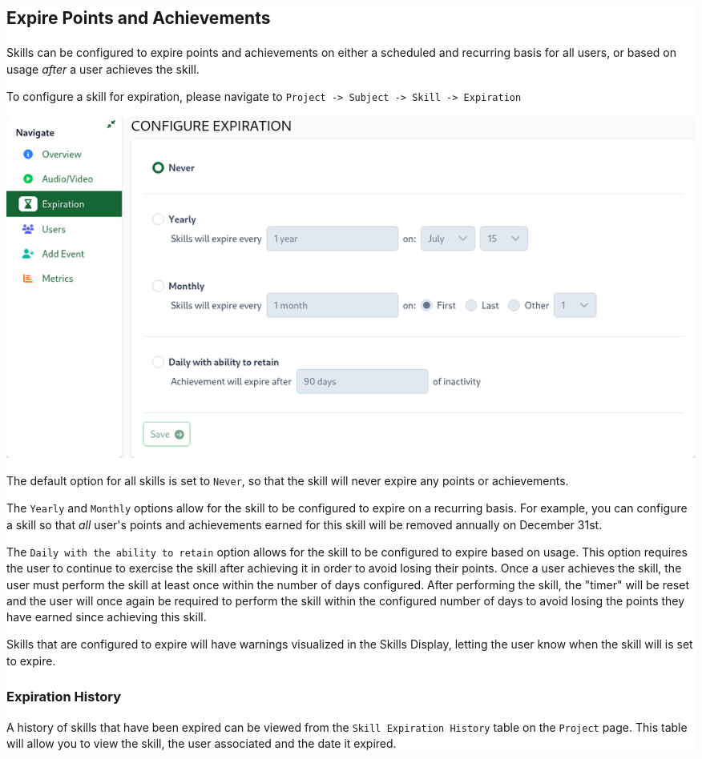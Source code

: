 ## Expire Points and Achievements

Skills can be configured to expire points and achievements on either a scheduled and recurring basis for all users, or based on usage *after* a user achieves the skill.  

To configure a skill for expiration, please navigate to `Project -> Subject -> Skill -> Expiration`

![Expiration Config Page](../../screenshots/admin/page-expiration-config.png)

The default option for all skills is set to `Never`, so that the skill will never expire any points or achievements.

The `Yearly` and `Monthly` options allow for the skill to be configured to expire on a recurring basis.  For example, you can configure a skill so that *all* user's points and achievements earned for this skill will be removed annually on December 31st.  

The `Daily with the ability to retain` option allows for the skill to be configured to expire based on usage. This option requires the user to continue to exercise the skill after achieving it in order to avoid losing their points. Once a user achieves the skill, 
the user must perform the skill at least once within the number of days configured.  After performing the skill, the "timer" will be reset and the user will once again be required to perform the skill within the configured number of days to avoid losing the points they have earned since achieving this skill.

Skills that are configured to expire will have warnings visualized in the Skills Display, letting the user know when the skill will is set to expire.

### Expiration History

A history of skills that have been expired can be viewed from the `Skill Expiration History` table on the `Project` page.
This table will allow you to view the skill, the user associated and the date it expired.
